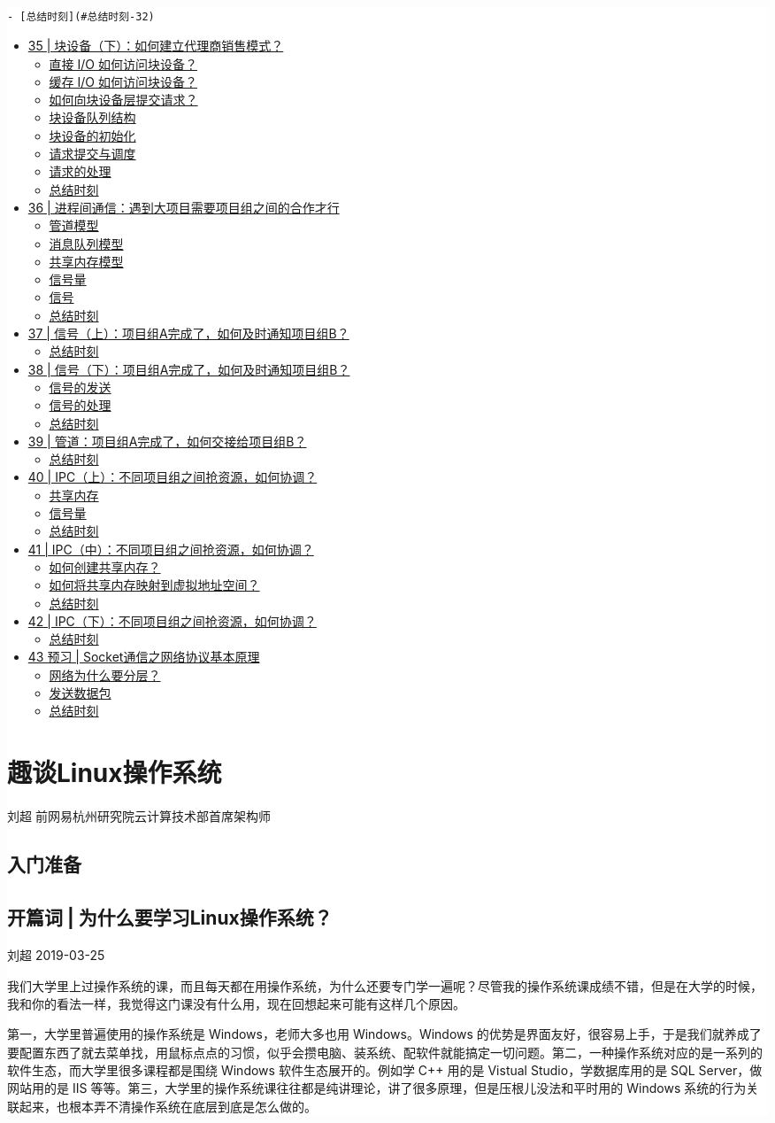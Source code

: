     - [总结时刻](#总结时刻-32)
  - [35 | 块设备（下）：如何建立代理商销售模式？](#35--块设备下如何建立代理商销售模式)
    - [直接 I/O 如何访问块设备？](#直接-io-如何访问块设备)
    - [缓存 I/O 如何访问块设备？](#缓存-io-如何访问块设备)
    - [如何向块设备层提交请求？](#如何向块设备层提交请求)
    - [块设备队列结构](#块设备队列结构)
    - [块设备的初始化](#块设备的初始化)
    - [请求提交与调度](#请求提交与调度)
    - [请求的处理](#请求的处理)
    - [总结时刻](#总结时刻-33)
  - [36 | 进程间通信：遇到大项目需要项目组之间的合作才行](#36--进程间通信遇到大项目需要项目组之间的合作才行)
    - [管道模型](#管道模型)
    - [消息队列模型](#消息队列模型)
    - [共享内存模型](#共享内存模型)
    - [信号量](#信号量)
    - [信号](#信号)
    - [总结时刻](#总结时刻-34)
  - [37 | 信号（上）：项目组A完成了，如何及时通知项目组B？](#37--信号上项目组a完成了如何及时通知项目组b)
    - [总结时刻](#总结时刻-35)
  - [38 | 信号（下）：项目组A完成了，如何及时通知项目组B？](#38--信号下项目组a完成了如何及时通知项目组b)
    - [信号的发送](#信号的发送)
    - [信号的处理](#信号的处理)
    - [总结时刻](#总结时刻-36)
  - [39 | 管道：项目组A完成了，如何交接给项目组B？](#39--管道项目组a完成了如何交接给项目组b)
    - [总结时刻](#总结时刻-37)
  - [40 | IPC（上）：不同项目组之间抢资源，如何协调？](#40--ipc上不同项目组之间抢资源如何协调)
    - [共享内存](#共享内存)
    - [信号量](#信号量-1)
    - [总结时刻](#总结时刻-38)
  - [41 | IPC（中）：不同项目组之间抢资源，如何协调？](#41--ipc中不同项目组之间抢资源如何协调)
    - [如何创建共享内存？](#如何创建共享内存)
    - [如何将共享内存映射到虚拟地址空间？](#如何将共享内存映射到虚拟地址空间)
    - [总结时刻](#总结时刻-39)
  - [42 | IPC（下）：不同项目组之间抢资源，如何协调？](#42--ipc下不同项目组之间抢资源如何协调)
    - [总结时刻](#总结时刻-40)
  - [43 预习 | Socket通信之网络协议基本原理](#43-预习--socket通信之网络协议基本原理)
    - [网络为什么要分层？](#网络为什么要分层)
    - [发送数据包](#发送数据包)
    - [总结时刻](#总结时刻-41)

# 趣谈Linux操作系统
刘超  前网易杭州研究院云计算技术部首席架构师
## 入门准备
## 开篇词 | 为什么要学习Linux操作系统？
刘超 2019-03-25

我们大学里上过操作系统的课，而且每天都在用操作系统，为什么还要专门学一遍呢？尽管我的操作系统课成绩不错，但是在大学的时候，我和你的看法一样，我觉得这门课没有什么用，现在回想起来可能有这样几个原因。

第一，大学里普遍使用的操作系统是 Windows，老师大多也用 Windows。Windows 的优势是界面友好，很容易上手，于是我们就养成了要配置东西了就去菜单找，用鼠标点点的习惯，似乎会攒电脑、装系统、配软件就能搞定一切问题。第二，一种操作系统对应的是一系列的软件生态，而大学里很多课程都是围绕 Windows 软件生态展开的。例如学 C++ 用的是 Vistual Studio，学数据库用的是 SQL Server，做网站用的是 IIS 等等。第三，大学里的操作系统课往往都是纯讲理论，讲了很多原理，但是压根儿没法和平时用的 Windows 系统的行为关联起来，也根本弄不清操作系统在底层到底是怎么做的。
